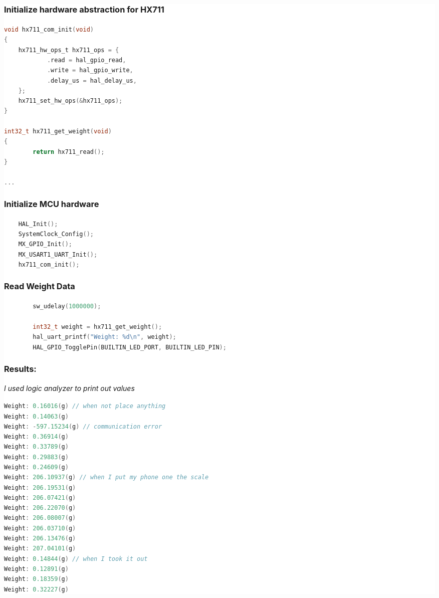 ### Initialize hardware abstraction for HX711
```c
void hx711_com_init(void)
{
    hx711_hw_ops_t hx711_ops = {
            .read = hal_gpio_read,
            .write = hal_gpio_write,
            .delay_us = hal_delay_us,
    };
    hx711_set_hw_ops(&hx711_ops);
}

int32_t hx711_get_weight(void)
{
        return hx711_read();
}

...
```

### Initialize MCU hardware
```c
    HAL_Init();
    SystemClock_Config();
    MX_GPIO_Init();
    MX_USART1_UART_Init();
    hx711_com_init();
```

### Read Weight Data
```c
        sw_udelay(1000000);

        int32_t weight = hx711_get_weight();
        hal_uart_printf("Weight: %d\n", weight);
        HAL_GPIO_TogglePin(BUILTIN_LED_PORT, BUILTIN_LED_PIN);
```

### Results:
*I used logic analyzer to print out values*

```c
Weight: 0.16016(g) // when not place anything
Weight: 0.14063(g)
Weight: -597.15234(g) // communication error
Weight: 0.36914(g)
Weight: 0.33789(g)
Weight: 0.29883(g)
Weight: 0.24609(g)
Weight: 206.10937(g) // when I put my phone one the scale
Weight: 206.19531(g)
Weight: 206.07421(g)
Weight: 206.22070(g)
Weight: 206.08007(g)
Weight: 206.03710(g)
Weight: 206.13476(g)
Weight: 207.04101(g)
Weight: 0.14844(g) // when I took it out
Weight: 0.12891(g)
Weight: 0.18359(g)
Weight: 0.32227(g)
```
